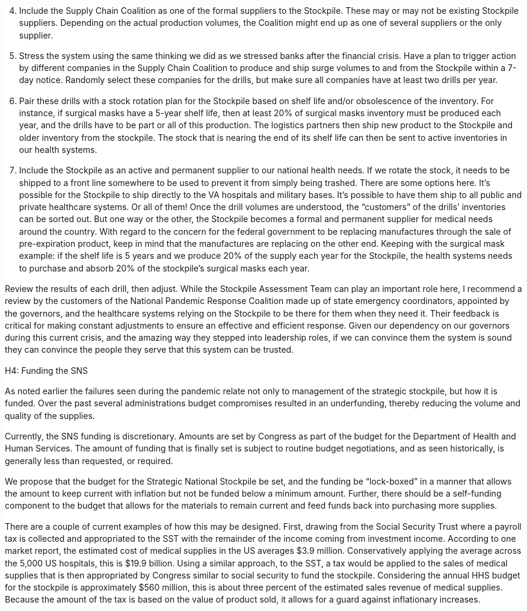 4. Include the Supply Chain Coalition as one of the formal suppliers to the Stockpile. These may or may not be existing Stockpile suppliers. Depending on the actual production volumes, the Coalition might end up as one of several suppliers or the only supplier.

5. Stress the system using the same thinking we did as we stressed banks after the financial crisis. Have a plan to trigger action by different companies in the Supply Chain Coalition to produce and ship surge volumes to and from the Stockpile within a 7-day notice. Randomly select these companies for the drills, but make sure all companies have at least two drills per year.

6. Pair these drills with a stock rotation plan for the Stockpile based on shelf life and/or obsolescence of the inventory. For instance, if surgical masks have a 5-year shelf life, then at least 20% of surgical masks inventory must be produced each year, and the drills have to be part or all of this production. The logistics partners then ship new product to the Stockpile and older inventory from the stockpile. The stock that is nearing the end of its shelf life can then be sent to active inventories in our health systems.

7. Include the Stockpile as an active and permanent supplier to our national health needs. If we rotate the stock, it needs to be shipped to a front line somewhere to be used to prevent it from simply being trashed. There are some options here. It’s possible for the Stockpile to ship directly to the VA hospitals and military bases. It’s possible to have them ship to all public and private healthcare systems. Or all of them! Once the drill volumes are understood, the “customers” of the drills’ inventories can be sorted out. But one way or the other, the Stockpile becomes a formal and permanent supplier for medical needs around the country. With regard to the concern for the federal government to be replacing manufactures through the sale of pre-expiration product, keep in mind that the manufactures are replacing on the other end. Keeping with the surgical mask example: if the shelf life is 5 years and we produce 20% of the supply each year for the Stockpile, the health systems needs to purchase and absorb 20% of the stockpile’s surgical masks each year.

Review the results of each drill, then adjust. While the Stockpile Assessment Team can play an important role here, I recommend a review by the customers of the National Pandemic Response Coalition made up of state emergency coordinators, appointed by the governors, and the healthcare systems relying on the Stockpile to be there for them when they need it. Their feedback is critical for making constant adjustments to ensure an effective and efficient response. Given our dependency on our governors during this current crisis, and the amazing way they stepped into leadership roles, if we can convince them the system is sound they can convince the people they serve that this system can be trusted.

H4: Funding the SNS

As noted earlier the failures seen during the pandemic relate not only to management of the strategic stockpile, but how it is funded. Over the past several administrations budget compromises resulted in an underfunding, thereby reducing the volume and quality of the supplies.

Currently, the SNS funding is discretionary. Amounts are set by Congress as part of the budget for the Department of Health and Human Services. The amount of funding that is finally set is subject to routine budget negotiations, and as seen historically, is generally less than requested, or required.

We propose that the budget for the Strategic National Stockpile be set, and the funding be “lock-boxed” in a manner that allows the amount to keep current with inflation but not be funded below a minimum amount. Further, there should be a self-funding component to the budget that allows for the materials to remain current and feed funds back into purchasing more supplies.

There are a couple of current examples of how this may be designed. First, drawing from the Social Security Trust where a payroll tax is collected and appropriated to the SST with the remainder of the income coming from investment income. According to one market report, the estimated cost of medical supplies in the US averages $3.9 million. Conservatively applying the average across the 5,000 US hospitals, this is $19.9 billion. Using a similar approach, to the SST, a tax would be applied to the sales of medical supplies that is then appropriated by Congress similar to social security to fund the stockpile. Considering the annual HHS budget for the stockpile is approximately $560 million, this is about three percent of the estimated sales revenue of medical supplies. Because the amount of the tax is based on the value of product sold, it allows for a guard against inflationary increases.
